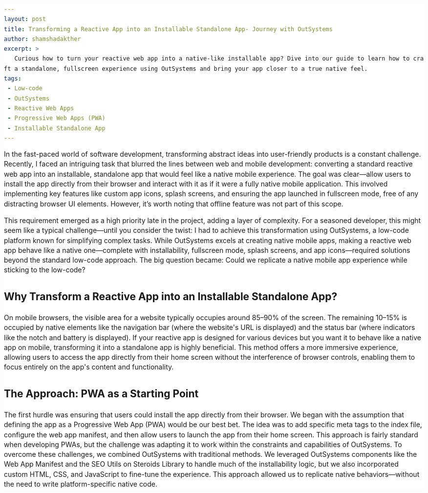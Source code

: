 ```yaml
---
layout: post
title: Transforming a Reactive App into an Installable Standalone App- Journey with OutSystems
author: shamshadakther
excerpt: >
   Curious how to turn your reactive web app into a native-like installable app? Dive into our guide to learn how to craft a standalone, fullscreen experience using OutSystems and bring your app closer to a true native feel.
tags:
 - Low-code
 - OutSystems
 - Reactive Web Apps
 - Progressive Web Apps (PWA)
 - Installable Standalone App
---
```



In the fast-paced world of software development, transforming abstract ideas into user-friendly products is a constant challenge. Recently, I faced an intriguing task that blurred the lines between web and mobile development: converting a standard reactive web app into an installable, standalone app that would feel like a native mobile experience. The goal was clear—allow users to install the app directly from their browser and interact with it as if it were a fully native mobile application. This involved implementing key features like custom app icons, splash screens, and ensuring the app launched in fullscreen mode, free of any distracting browser UI elements. However, it’s worth noting that offline feature was not part of this scope.

This requirement emerged as a high priority late in the project, adding a layer of complexity. For a seasoned developer, this might seem like a typical challenge—until you consider the twist: I had to achieve this transformation using OutSystems, a low-code platform known for simplifying complex tasks. While OutSystems excels at creating native mobile apps, making a reactive web app behave like a native one—complete with installability, fullscreen mode, splash screens, and app icons—required solutions beyond the standard low-code approach. The big question became: Could we replicate a native mobile app experience while sticking to the low-code?

## Why Transform a Reactive App into an Installable Standalone App?

On mobile browsers, the visible area for a website typically occupies around 85–90% of the screen. The remaining 10–15% is occupied by native elements like the navigation bar (where the website's URL is displayed) and the status bar (where indicators like the notch and battery is displayed). If your reactive app is designed for various devices but you want it to behave like a native app on mobile, transforming it into a standalone app is highly beneficial. This method offers a more immersive experience, allowing users to access the app directly from their home screen without the interference of browser controls, enabling them to focus entirely on the app's content and functionality.

## The Approach: PWA as a Starting Point

The first hurdle was ensuring that users could install the app directly from their browser. We began with the assumption that defining the app as a Progressive Web App (PWA) would be our best bet. The idea was to add specific meta tags to the index file, configure the web app manifest, and then allow users to launch the app from their home screen. This approach is fairly standard when developing PWAs, but the challenge was adapting it to work within the constraints and capabilities of OutSystems. To overcome these challenges, we combined OutSystems with traditional methods. We leveraged OutSystems components like the Web App Manifest and the SEO Utils on Steroids Library to handle much of the installability logic, but we also incorporated custom HTML, CSS, and JavaScript to fine-tune the experience. This approach allowed us to replicate native behaviors—without the need to write platform-specific native code.
